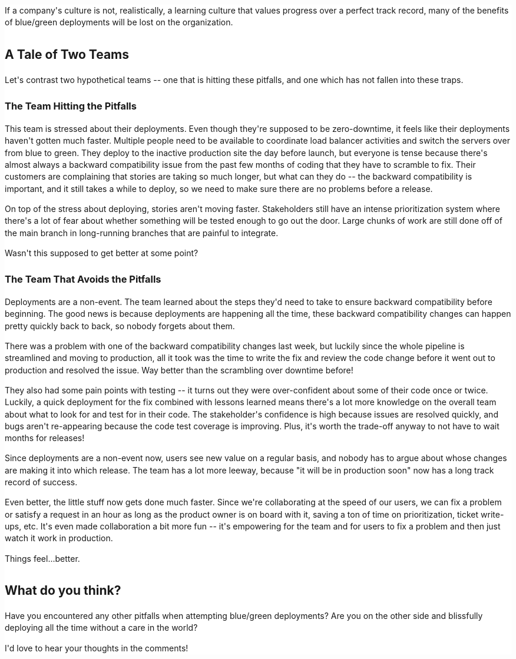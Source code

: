 If a company's culture is not, realistically, a learning culture that values progress over a perfect track record, many of the benefits of blue/green deployments will be lost on the organization.

## A Tale of Two Teams

Let's contrast two hypothetical teams -- one that is hitting these pitfalls, and one which has not fallen into these traps.

### The Team Hitting the Pitfalls

This team is stressed about their deployments. Even though they're supposed to be zero-downtime, it feels like their deployments haven't gotten much faster. Multiple people need to be available to coordinate load balancer activities and switch the servers over from blue to green. They deploy to the inactive production site the day before launch, but everyone is tense because there's almost always a backward compatibility issue from the past few months of coding that they have to scramble to fix. Their customers are complaining that stories are taking so much longer, but what can they do -- the backward compatibility is important, and it still takes a while to deploy, so we need to make sure there are no problems before a release.

On top of the stress about deploying, stories aren't moving faster. Stakeholders still have an intense prioritization system where there's a lot of fear about whether something will be tested enough to go out the door. Large chunks of work are still done off of the main branch in long-running branches that are painful to integrate.

Wasn't this supposed to get better at some point?

### The Team That Avoids the Pitfalls

Deployments are a non-event. The team learned about the steps they'd need to take to ensure backward compatibility before beginning. The good news is because deployments are happening all the time, these backward compatibility changes can happen pretty quickly back to back, so nobody forgets about them.

There was a problem with one of the backward compatibility changes last week, but luckily since the whole pipeline is streamlined and moving to production, all it took was the time to write the fix and review the code change before it went out to production and resolved the issue. Way better than the scrambling over downtime before! 

They also had some pain points with testing -- it turns out they were over-confident about some of their code once or twice. Luckily, a quick deployment for the fix combined with lessons learned means there's a lot more knowledge on the overall team about what to look for and test for in their code. The stakeholder's confidence is high because issues are resolved quickly, and bugs aren't re-appearing because the code test coverage is improving. Plus, it's worth the trade-off anyway to not have to wait months for releases!

Since deployments are a non-event now, users see new value on a regular basis, and nobody has to argue about whose changes are making it into which release. The team has a lot more leeway, because "it will be in production soon" now has a long track record of success.

Even better, the little stuff now gets done much faster. Since we're collaborating at the speed of our users, we can fix a problem or satisfy a request in an hour as long as the product owner is on board with it, saving a ton of time on prioritization, ticket write-ups, etc. It's even made collaboration a bit more fun -- it's empowering for the team and for users to fix a problem and then just watch it work in production.

Things feel...better.

## What do you think?

Have you encountered any other pitfalls when attempting blue/green deployments? Are you on the other side and blissfully deploying all the time without a care in the world?

I'd love to hear your thoughts in the comments!
